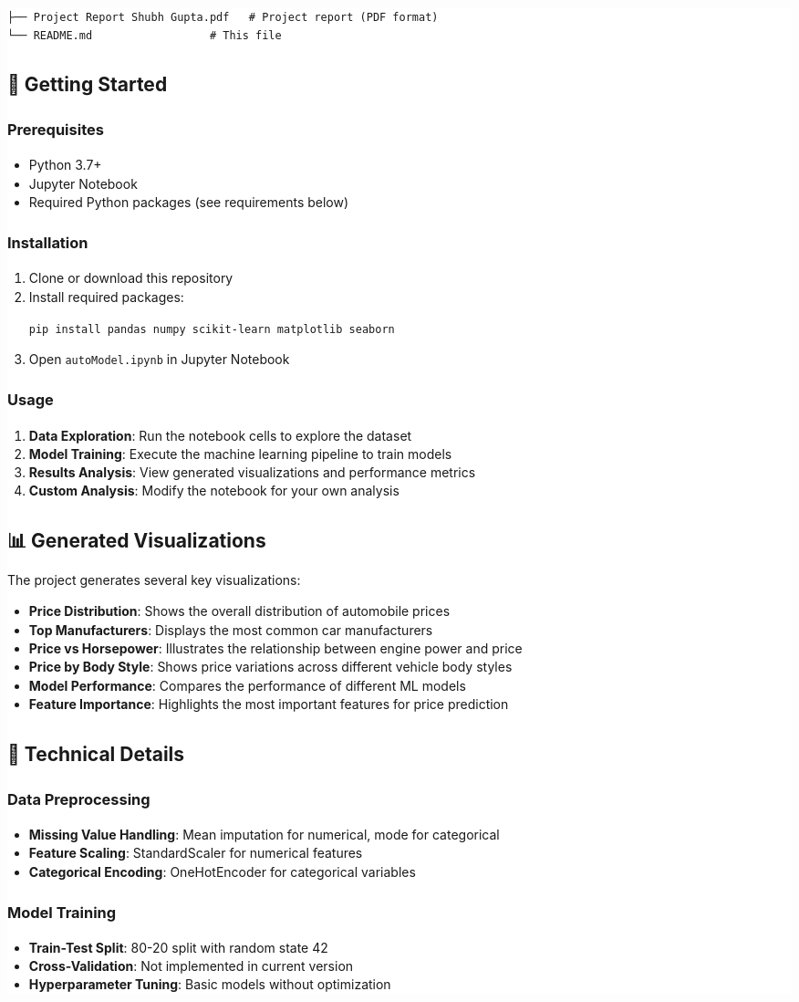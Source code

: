 ```
├── Project Report Shubh Gupta.pdf   # Project report (PDF format)
└── README.md                  # This file
```

## 🚀 Getting Started

### Prerequisites

- Python 3.7+
- Jupyter Notebook
- Required Python packages (see requirements below)

### Installation

1. Clone or download this repository
2. Install required packages:
   ```bash
   pip install pandas numpy scikit-learn matplotlib seaborn
   ```
3. Open `autoModel.ipynb` in Jupyter Notebook

### Usage

1. **Data Exploration**: Run the notebook cells to explore the dataset
2. **Model Training**: Execute the machine learning pipeline to train models
3. **Results Analysis**: View generated visualizations and performance metrics
4. **Custom Analysis**: Modify the notebook for your own analysis

## 📊 Generated Visualizations

The project generates several key visualizations:

- **Price Distribution**: Shows the overall distribution of automobile prices
- **Top Manufacturers**: Displays the most common car manufacturers
- **Price vs Horsepower**: Illustrates the relationship between engine power and price
- **Price by Body Style**: Shows price variations across different vehicle body styles
- **Model Performance**: Compares the performance of different ML models
- **Feature Importance**: Highlights the most important features for price prediction

## 🔧 Technical Details

### Data Preprocessing
- **Missing Value Handling**: Mean imputation for numerical, mode for categorical
- **Feature Scaling**: StandardScaler for numerical features
- **Categorical Encoding**: OneHotEncoder for categorical variables

### Model Training
- **Train-Test Split**: 80-20 split with random state 42
- **Cross-Validation**: Not implemented in current version
- **Hyperparameter Tuning**: Basic models without optimization
